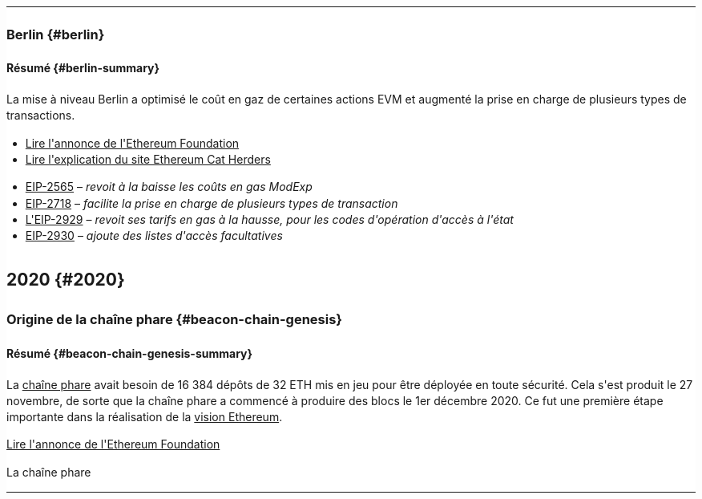 </ExpandableCard>

---

### Berlin {#berlin}

<NetworkUpgradeSummary name="berlin" />

#### Résumé {#berlin-summary}

La mise à niveau Berlin a optimisé le coût en gaz de certaines actions EVM et augmenté la prise en charge de plusieurs types de transactions.

- [Lire l'annonce de l'Ethereum Foundation](https://blog.ethereum.org/2021/03/08/ethereum-berlin-upgrade-announcement/)
- [Lire l'explication du site Ethereum Cat Herders](https://medium.com/ethereum-cat-herders/the-berlin-upgrade-overview-2f7ad710eb80)

<ExpandableCard title="EIP de Berlin" contentPreview="Official improvements included in this upgrade.">

<ul>
  <li><a href="https://eips.ethereum.org/EIPS/eip-2565">EIP-2565</a> – <em>revoit à la baisse les coûts en gas ModExp</em></li>
  <li><a href="https://eips.ethereum.org/EIPS/eip-2718">EIP-2718</a> – <em>facilite la prise en charge de plusieurs types de transaction</em></li>
  <li><a href="https://eips.ethereum.org/EIPS/eip-2929">L'EIP-2929</a> – <em>revoit ses tarifs en gas à la hausse, pour les codes d'opération d'accès à l'état</em></li>
  <li><a href="https://eips.ethereum.org/EIPS/eip-2930">EIP-2930</a> – <em>ajoute des listes d'accès facultatives</em></li>
</ul>

</ExpandableCard>

<Divider />

## 2020 {#2020}

### Origine de la chaîne phare {#beacon-chain-genesis}

<NetworkUpgradeSummary name="beaconChainGenesis" />

#### Résumé {#beacon-chain-genesis-summary}

La [chaîne phare](/roadmap/beacon-chain/) avait besoin de 16 384 dépôts de 32 ETH mis en jeu pour être déployée en toute sécurité. Cela s'est produit le 27 novembre, de sorte que la chaîne phare a commencé à produire des blocs le 1er décembre 2020. Ce fut une première étape importante dans la réalisation de la [vision Ethereum](/roadmap/vision/).

[Lire l'annonce de l'Ethereum Foundation](https://blog.ethereum.org/2020/11/27/eth2-quick-update-no-21/)

<DocLink href="/roadmap/beacon-chain/">
  La chaîne phare
</DocLink>

---